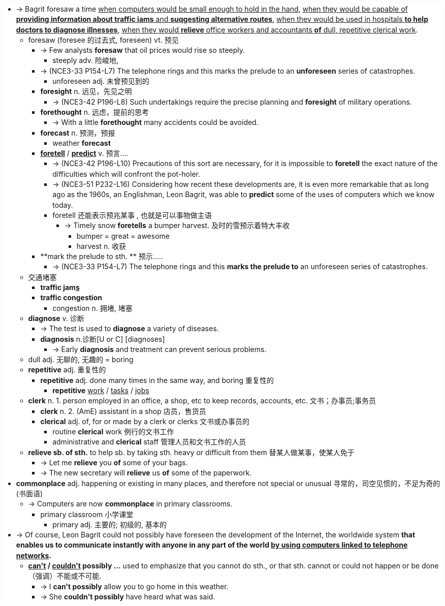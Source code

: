 * → Bagrit foresaw a time <u>when computers would be small enough to hold in the hand</u>, <u>when they would be capable of **providing information about traffic iams** and **suqgesting alternative routes**</u>, <u>when thev would be used in hospitals **to help doctors to diagnose illnesses**</u>, <u>when thev would **relieve** office workers and accountants **of** dull, repetitive clerical work</u>.
  * foresaw (foresee 的过去式, foreseen) vt. 预见
    * → Few analysts **foresaw** that oil prices would rise so steeply.
      * steeply adv. 险峻地, 
    * → (NCE3-33 P154-L7) The telephone rings and this marks the prelude to an **unforeseen** series of catastrophes.
      * unforeseen adj. 未曾预见到的
    * **foresight** n. 远见，先见之明
      * → (NCE3-42 P196-L8) Such undertakings require the precise planning and **foresight** of military operations.
    * **forethought** n. 远虑，提前的思考
      * → With a little **forethought** many accidents could be avoided.
    * **forecast** n. 预测，预报
      * weather **forecast**
    * **<u>foretell</u>** / **<u>predict</u>** v. 预言....
      * → (NCE3-42 P196-L10) Precautions of this sort are necessary, for it is impossible to **foretell** the exact nature of the difficulties which will confront the pot-holer.
      * → (NCE3-51 P232-L16) Considering how recent these developments are, it is even more remarkable that as long ago as the 1960s, an Englishman, Leon Bagrit, was able to **predict** some of the uses of computers which we know today.
      * foretell 还能表示预兆某事 , 也就是可以事物做主语
        * → Timely snow **foretells** a bumper harvest. 及时的雪预示着特大丰收
          * bumper = great = awesome
          * harvest n. 收获
    * **mark the prelude to sth. ** 预示.....
      * → (NCE3-33 P154-L7) The telephone rings and this **marks the prelude to** an unforeseen series of catastrophes.
  * 交通堵塞
    * **traffic jam<u>s</u>**
    * **traffic congestion**
      * congestion n. 拥堵, 堵塞
  * **diagnose** v. 诊断
    * → The test is used to **diagnose** a variety of diseases.
    * **diagnosis** n.诊断[U or C] [diagnoses]
      * → Early **diagnosis** and treatment can prevent serious problems.
  * dull adj. 无聊的, 无趣的 = boring
  * **repetitive** adj. 重复性的
    * **repetitive** adj. done many times in the same way, and boring 重复性的
      * **repetitive** <u>work</u> / <u>tasks</u> / <u>jobs</u>
  * **clerk** n. 1. person employed in an office, a shop, etc to keep records, accounts, etc. 文书；办事员;事务员
    * **clerk** n. 2. (AmE) assistant in a shop 店员，售货员
    * **clerical** adj. of, for or made by a clerk or clerks 文书或办事员的
      * routine **clerical** work 例行的文书工作
      * administrative and **clerical** staff 管理人员和文书工作的人员
  * **relieve sb. of sth.** to help sb. by taking sth. heavy or difficult from them 替某人做某事，使某人免于
    * → Let me **relieve** you **of** some of your bags.
    * → The new secretary will **relieve** us **of** some of the paperwork.
* **commonplace** adj. happening or existing in many places, and therefore not special or unusual 寻常的，司空见惯的，不足为奇的 (书面语)
  * → Computers are now **commonplace** in primary classrooms.
    * primary classroom 小学课堂
      * primary adj. 主要的; 初级的, 基本的
* → Of course, Leon Bagrit could not possibly have foreseen the development of the Internet, the worldwide system **that enables us to communicate instantly with anyone in any part of the world <u>by using computers linked to telephone networks</u>.**
  * **<u>can't</u> / <u>couldn't</u> possibly ...** used to emphasize that you cannot do sth., or that sth. cannot or could not happen or be done （强调）不能或不可能.
    * → I **can't possibly** allow you to go home in this weather.
    * → She **couldn't possibly** have heard what was said.